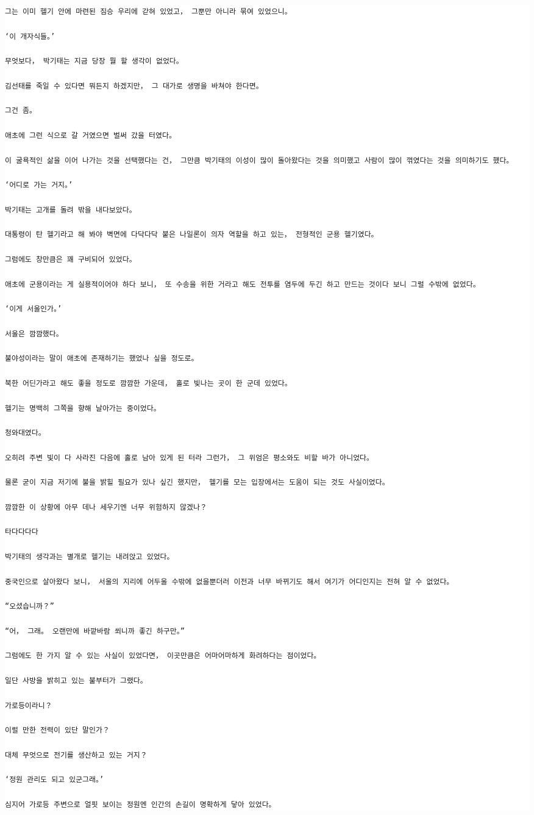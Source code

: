 	그는 이미 헬기 안에 마련된 짐승 우리에 갇혀 있었고， 그뿐만 아니라 묶여 있었으니。

	‘이 개자식들。’

	무엇보다， 박기태는 지금 당장 뭘 할 생각이 없었다。

	김선태를 죽일 수 있다면 뭐든지 하겠지만， 그 대가로 생명을 바쳐야 한다면。

	그건 좀。

	애초에 그런 식으로 갈 거였으면 벌써 갔을 터였다。

	이 굴욕적인 삶을 이어 나가는 것을 선택했다는 건， 그만큼 박기태의 이성이 많이 돌아왔다는 것을 의미했고 사람이 많이 꺾였다는 것을 의미하기도 했다。

	‘어디로 가는 거지。’

	박기태는 고개를 돌려 밖을 내다보았다。

	대통령이 탄 헬기라고 해 봐야 벽면에 다닥다닥 붙은 나일론이 의자 역할을 하고 있는， 전형적인 군용 헬기였다。

	그럼에도 창만큼은 꽤 구비되어 있었다。

	애초에 군용이라는 게 실용적이어야 하다 보니， 또 수송을 위한 거라고 해도 전투를 염두에 두긴 하고 만드는 것이다 보니 그럴 수밖에 없었다。

	‘이게 서울인가。’

	서울은 깜깜했다。

	불야성이라는 말이 애초에 존재하기는 했었나 싶을 정도로。

	북한 어딘가라고 해도 좋을 정도로 깜깜한 가운데， 홀로 빛나는 곳이 한 군데 있었다。

	헬기는 명백히 그쪽을 향해 날아가는 중이었다。

	청와대였다。

	오히려 주변 빛이 다 사라진 다음에 홀로 남아 있게 된 터라 그런가， 그 위엄은 평소와도 비할 바가 아니었다。

	물론 굳이 지금 저기에 불을 밝힐 필요가 있나 싶긴 했지만， 헬기를 모는 입장에서는 도움이 되는 것도 사실이었다。

	깜깜한 이 상황에 아무 데나 세우기엔 너무 위험하지 않겠나？

	타다다다다

	박기태의 생각과는 별개로 헬기는 내려앉고 있었다。

	중국인으로 살아왔다 보니， 서울의 지리에 어두울 수밖에 없을뿐더러 이전과 너무 바뀌기도 해서 여기가 어디인지는 전혀 알 수 없었다。

	“오셨습니까？”

	“어， 그래。 오랜만에 바깥바람 쐬니까 좋긴 하구만。”

	그럼에도 한 가지 알 수 있는 사실이 있었다면， 이곳만큼은 어마어마하게 화려하다는 점이었다。

	일단 사방을 밝히고 있는 불부터가 그랬다。

	가로등이라니？

	이럴 만한 전력이 있단 말인가？

	대체 무엇으로 전기를 생산하고 있는 거지？

	‘정원 관리도 되고 있군그래。’

	심지어 가로등 주변으로 얼핏 보이는 정원엔 인간의 손길이 명확하게 닿아 있었다。
